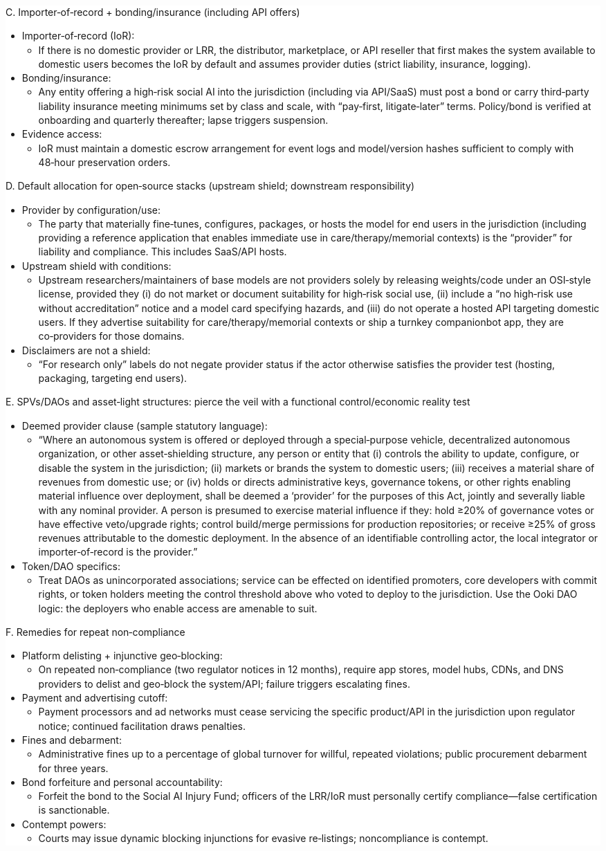 C. Importer‑of‑record + bonding/insurance (including API offers)
- Importer‑of‑record (IoR):
  - If there is no domestic provider or LRR, the distributor, marketplace, or API reseller that first makes the system available to domestic users becomes the IoR by default and assumes provider duties (strict liability, insurance, logging).
- Bonding/insurance:
  - Any entity offering a high‑risk social AI into the jurisdiction (including via API/SaaS) must post a bond or carry third‑party liability insurance meeting minimums set by class and scale, with “pay‑first, litigate‑later” terms. Policy/bond is verified at onboarding and quarterly thereafter; lapse triggers suspension.
- Evidence access:
  - IoR must maintain a domestic escrow arrangement for event logs and model/version hashes sufficient to comply with 48‑hour preservation orders.

D. Default allocation for open‑source stacks (upstream shield; downstream responsibility)
- Provider by configuration/use:
  - The party that materially fine‑tunes, configures, packages, or hosts the model for end users in the jurisdiction (including providing a reference application that enables immediate use in care/therapy/memorial contexts) is the “provider” for liability and compliance. This includes SaaS/API hosts.
- Upstream shield with conditions:
  - Upstream researchers/maintainers of base models are not providers solely by releasing weights/code under an OSI‑style license, provided they (i) do not market or document suitability for high‑risk social use, (ii) include a “no high‑risk use without accreditation” notice and a model card specifying hazards, and (iii) do not operate a hosted API targeting domestic users. If they advertise suitability for care/therapy/memorial contexts or ship a turnkey companionbot app, they are co‑providers for those domains.
- Disclaimers are not a shield:
  - “For research only” labels do not negate provider status if the actor otherwise satisfies the provider test (hosting, packaging, targeting end users).

E. SPVs/DAOs and asset‑light structures: pierce the veil with a functional control/economic reality test
- Deemed provider clause (sample statutory language):
  - “Where an autonomous system is offered or deployed through a special‑purpose vehicle, decentralized autonomous organization, or other asset‑shielding structure, any person or entity that (i) controls the ability to update, configure, or disable the system in the jurisdiction; (ii) markets or brands the system to domestic users; (iii) receives a material share of revenues from domestic use; or (iv) holds or directs administrative keys, governance tokens, or other rights enabling material influence over deployment, shall be deemed a ‘provider’ for the purposes of this Act, jointly and severally liable with any nominal provider. A person is presumed to exercise material influence if they: hold ≥20% of governance votes or have effective veto/upgrade rights; control build/merge permissions for production repositories; or receive ≥25% of gross revenues attributable to the domestic deployment. In the absence of an identifiable controlling actor, the local integrator or importer‑of‑record is the provider.”
- Token/DAO specifics:
  - Treat DAOs as unincorporated associations; service can be effected on identified promoters, core developers with commit rights, or token holders meeting the control threshold above who voted to deploy to the jurisdiction. Use the Ooki DAO logic: the deployers who enable access are amenable to suit.

F. Remedies for repeat non‑compliance
- Platform delisting + injunctive geo‑blocking:
  - On repeated non‑compliance (two regulator notices in 12 months), require app stores, model hubs, CDNs, and DNS providers to delist and geo‑block the system/API; failure triggers escalating fines.
- Payment and advertising cutoff:
  - Payment processors and ad networks must cease servicing the specific product/API in the jurisdiction upon regulator notice; continued facilitation draws penalties.
- Fines and debarment:
  - Administrative fines up to a percentage of global turnover for willful, repeated violations; public procurement debarment for three years.
- Bond forfeiture and personal accountability:
  - Forfeit the bond to the Social AI Injury Fund; officers of the LRR/IoR must personally certify compliance—false certification is sanctionable.
- Contempt powers:
  - Courts may issue dynamic blocking injunctions for evasive re‑listings; noncompliance is contempt.